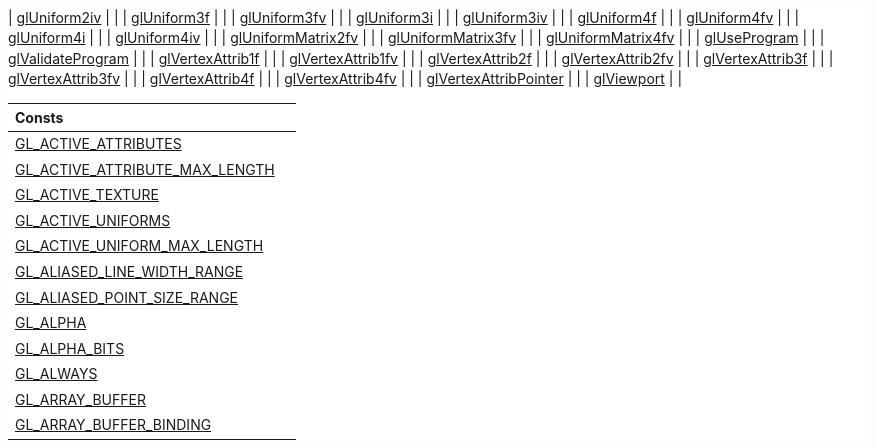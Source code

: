 | [glUniform2iv](gles20-gluniform2iv.md) |  |
| [glUniform3f](gles20-gluniform3f.md) |  |
| [glUniform3fv](gles20-gluniform3fv.md) |  |
| [glUniform3i](gles20-gluniform3i.md) |  |
| [glUniform3iv](gles20-gluniform3iv.md) |  |
| [glUniform4f](gles20-gluniform4f.md) |  |
| [glUniform4fv](gles20-gluniform4fv.md) |  |
| [glUniform4i](gles20-gluniform4i.md) |  |
| [glUniform4iv](gles20-gluniform4iv.md) |  |
| [glUniformMatrix2fv](gles20-gluniformmatrix2fv.md) |  |
| [glUniformMatrix3fv](gles20-gluniformmatrix3fv.md) |  |
| [glUniformMatrix4fv](gles20-gluniformmatrix4fv.md) |  |
| [glUseProgram](gles20-gluseprogram.md) |  |
| [glValidateProgram](gles20-glvalidateprogram.md) |  |
| [glVertexAttrib1f](gles20-glvertexattrib1f.md) |  |
| [glVertexAttrib1fv](gles20-glvertexattrib1fv.md) |  |
| [glVertexAttrib2f](gles20-glvertexattrib2f.md) |  |
| [glVertexAttrib2fv](gles20-glvertexattrib2fv.md) |  |
| [glVertexAttrib3f](gles20-glvertexattrib3f.md) |  |
| [glVertexAttrib3fv](gles20-glvertexattrib3fv.md) |  |
| [glVertexAttrib4f](gles20-glvertexattrib4f.md) |  |
| [glVertexAttrib4fv](gles20-glvertexattrib4fv.md) |  |
| [glVertexAttribPointer](gles20-glvertexattribpointer.md) |  |
| [glViewport](gles20-glviewport.md) |  |

| Consts | |
|:---|:---|
| [GL\_ACTIVE\_ATTRIBUTES](gles20-gl_active_attributes.md) |  |
| [GL\_ACTIVE\_ATTRIBUTE\_MAX\_LENGTH](gles20-gl_active_attribute_max_length.md) |  |
| [GL\_ACTIVE\_TEXTURE](gles20-gl_active_texture.md) |  |
| [GL\_ACTIVE\_UNIFORMS](gles20-gl_active_uniforms.md) |  |
| [GL\_ACTIVE\_UNIFORM\_MAX\_LENGTH](gles20-gl_active_uniform_max_length.md) |  |
| [GL\_ALIASED\_LINE\_WIDTH\_RANGE](gles20-gl_aliased_line_width_range.md) |  |
| [GL\_ALIASED\_POINT\_SIZE\_RANGE](gles20-gl_aliased_point_size_range.md) |  |
| [GL\_ALPHA](gles20-gl_alpha.md) |  |
| [GL\_ALPHA\_BITS](gles20-gl_alpha_bits.md) |  |
| [GL\_ALWAYS](gles20-gl_always.md) |  |
| [GL\_ARRAY\_BUFFER](gles20-gl_array_buffer.md) |  |
| [GL\_ARRAY\_BUFFER\_BINDING](gles20-gl_array_buffer_binding.md) |  |